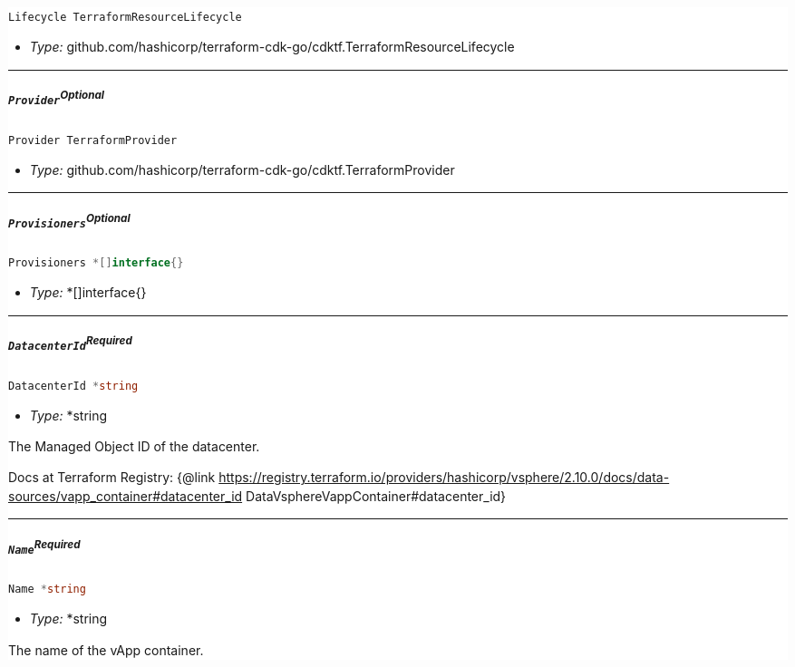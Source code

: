 ```go
Lifecycle TerraformResourceLifecycle
```

- *Type:* github.com/hashicorp/terraform-cdk-go/cdktf.TerraformResourceLifecycle

---

##### `Provider`<sup>Optional</sup> <a name="Provider" id="@cdktf/provider-vsphere.dataVsphereVappContainer.DataVsphereVappContainerConfig.property.provider"></a>

```go
Provider TerraformProvider
```

- *Type:* github.com/hashicorp/terraform-cdk-go/cdktf.TerraformProvider

---

##### `Provisioners`<sup>Optional</sup> <a name="Provisioners" id="@cdktf/provider-vsphere.dataVsphereVappContainer.DataVsphereVappContainerConfig.property.provisioners"></a>

```go
Provisioners *[]interface{}
```

- *Type:* *[]interface{}

---

##### `DatacenterId`<sup>Required</sup> <a name="DatacenterId" id="@cdktf/provider-vsphere.dataVsphereVappContainer.DataVsphereVappContainerConfig.property.datacenterId"></a>

```go
DatacenterId *string
```

- *Type:* *string

The Managed Object ID of the datacenter.

Docs at Terraform Registry: {@link https://registry.terraform.io/providers/hashicorp/vsphere/2.10.0/docs/data-sources/vapp_container#datacenter_id DataVsphereVappContainer#datacenter_id}

---

##### `Name`<sup>Required</sup> <a name="Name" id="@cdktf/provider-vsphere.dataVsphereVappContainer.DataVsphereVappContainerConfig.property.name"></a>

```go
Name *string
```

- *Type:* *string

The name of the vApp container.
